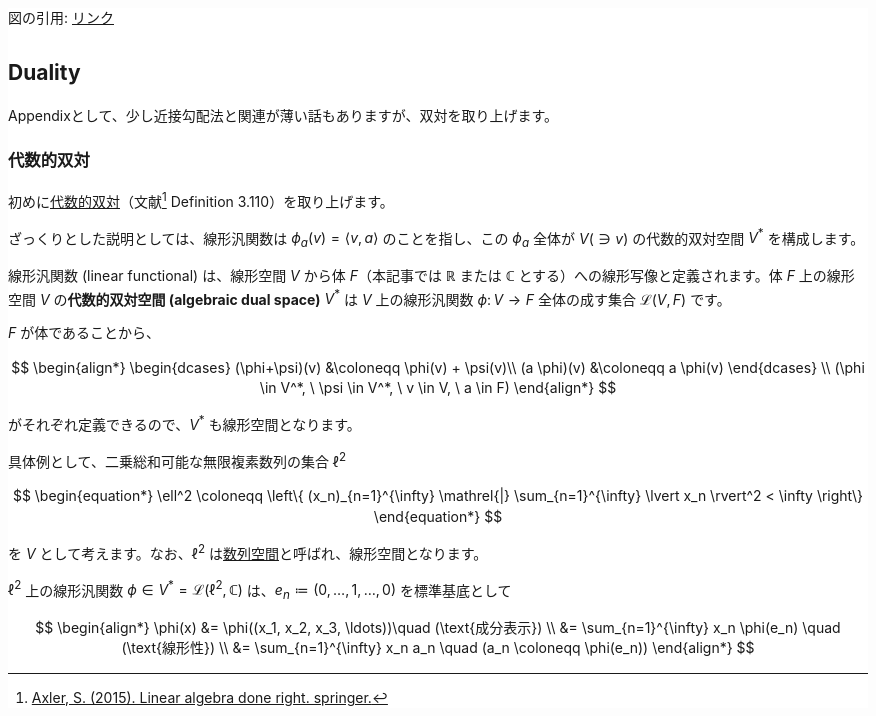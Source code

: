 図の引用: [リンク](https://candes.su.domains/teaching/math301/Lectures/Moreau-Yosida.pdf)

## Duality

Appendixとして、少し近接勾配法と関連が薄い話もありますが、双対を取り上げます。

### 代数的双対

初めに[代数的双対](https://ja.wikipedia.org/wiki/%E5%8F%8C%E5%AF%BE%E3%83%99%E3%82%AF%E3%83%88%E3%83%AB%E7%A9%BA%E9%96%93#%E5%8F%8C%E5%AF%BE%E7%A9%BA%E9%96%93)（文献[^LinearAlgebra] Definition 3.110）を取り上げます。

ざっくりとした説明としては、線形汎関数は $\phi_a(v)=\langle v, a \rangle$ のことを指し、この $\phi_a$ 全体が $V (\ni v)$ の代数的双対空間 $V^*$ を構成します。

線形汎関数 (linear functional) は、線形空間 $V$ から体 $F$（本記事では $\mathbb{R}$ または $\mathbb{C}$ とする）への線形写像と定義されます。体 $F$ 上の線形空間 $V$ の**代数的双対空間 (algebraic dual space)** $V^*$ は $V$ 上の線形汎関数 $\phi \colon V \to F$ 全体の成す集合 $\mathcal{L}(V,F)$ です。

$F$ が体であることから、

$$
\begin{align*}
\begin{dcases}
    (\phi+\psi)(v) &\coloneqq \phi(v) + \psi(v)\\
    (a \phi)(v) &\coloneqq a \phi(v)
\end{dcases}
\\
(\phi \in V^*, \ \psi \in V^*, \ v \in V, \ a \in F)
\end{align*}
$$

がそれぞれ定義できるので、$V^*$ も線形空間となります。

具体例として、二乗総和可能な無限複素数列の集合 $\ell^2$

$$
\begin{equation*}
\ell^2 \coloneqq \left\{ (x_n)_{n=1}^{\infty} \mathrel{|} \sum_{n=1}^{\infty} \lvert x_n \rvert^2 < \infty \right\}
\end{equation*}
$$

を $V$ として考えます。なお、$\ell^2$ は[数列空間](https://ja.wikipedia.org/wiki/%E6%95%B0%E5%88%97%E7%A9%BA%E9%96%93)と呼ばれ、線形空間となります。

$\ell^2$ 上の線形汎関数 $\phi \in V^* = \mathcal{L}(\ell^2,\mathbb{C})$ は、$e_n \coloneqq (0,\ldots,1,\ldots,0)$ を標準基底として

$$
\begin{align*}
\phi(x) &= \phi((x_1, x_2, x_3, \ldots))\quad (\text{成分表示}) \\
        &= \sum_{n=1}^{\infty} x_n \phi(e_n) \quad (\text{線形性}) \\
        &= \sum_{n=1}^{\infty} x_n a_n \quad (a_n \coloneqq \phi(e_n))
\end{align*}
$$


[^RockafellarVariational]: [Rockafellar, R. T., & Wets, R. J. B. (2009). Variational analysis (Vol. 317). Springer Science & Business Media.](https://books.google.co.jp/books?hl=en&lr=&id=JSREAAAAQBAJ&oi=fnd&pg=PA1&dq=VARIATIONAL+ANALYSIS&ots=wL7P6H3p60&sig=sMhjlVD7brGuk7DVEXf2BcNP8bI&redir_esc=y#v=onepage&q=VARIATIONAL%20ANALYSIS&f=false)
[^conjugate]: [Ochs, P. (2015). Long term motion analysis for object level grouping and nonsmooth optimization methods (Doctoral dissertation, PhD thesis, Albert-Ludwigs-Universität Freiburg).](https://www.researchgate.net/publication/279825155_Long_term_motion_analysis_for_object_level_grouping_and_nonsmooth_optimization_methods)
[^epi_sum]: [Ioffe, A. D., & Tihomirov, V. M. (2009). Theory of Extremal Problems: Theory of Extremal Problems. Elsevier.](https://books.google.co.jp/books?id=iDRVxznSxUsC&pg=PA168&redir_esc=y&hl=ja#v=onepage&q&f=false)
[^TheProximalAverage]: [Bauschke, H. H., Goebel, R., Lucet, Y., & Wang, X. (2008). The proximal average: basic theory. SIAM Journal on Optimization, 19(2), 766-785.](https://doi.org/10.1137/070687542)
[^Beck]: [Beck, A. (2017). First-order methods in optimization. Society for Industrial and Applied Mathematics.](https://doi.org/10.1137/1.9781611974997)
[^generalMoreauEnvelope]: [Tibshirani, R. J., Fung, S. W., Heaton, H., & Osher, S. (2024). Laplace Meets Moreau: Smooth Approximation to Infimal Convolutions Using Laplace's Method. arXiv preprint arXiv:2406.02003.](https://www.researchgate.net/figure/llustration-of-the-Moreau-envelope-f-l-f-2_fig1_381158237)
[^LinearAlgebra]: [Axler, S. (2015). Linear algebra done right. springer.](https://doi.org/10.1007/978-3-031-41026-0)
[^RockafellarConvex]: [Rockafellar, R. T. (1970). Convex analysis. Princeton university press.](https://books.google.co.jp/books?hl=en&lr=&id=J6uPzgEACAAJ&oi=fnd&pg=PR9&dq=rockafellar+convex+analysis&ots=3Z9J9Q6J9v&sig=8Q6Z9J9Q6)
[^Nesterov]: [Nesterov, Y. (2018). Lectures on convex optimization (Vol. 137, pp. 5-9). Berlin: Springer.](https://doi.org/10.1007/978-3-319-91578-4)
[^proximalOperatorRef]: [Nagahara, M. (2020). Algorithms for convex optimization. In Security risk management for the Internet of Things: Technologies and techniques for IoT security, privacy and data protection (Chapter 4).](https://www.researchgate.net/publication/345481682_4_Algorithms_for_Convex_Optimization)
[^proximalGradientRef1]: [Yamagen, Sakam. (2018). 近接勾配法とproximal operator. 甲斐性なしのブログ.](https://yamagensakam.hatenablog.com/entry/2018/02/14/075106)
[^proximalGradientRef2]: [Masashi, Sekino. (2018). 近接勾配法（Proximal Gradient Method）. Qiita.](https://qiita.com/msekino/items/9f217fcd735513627f65)
[^proximalGradientRef3]: [数理システム, NTT. (2024). 近接勾配法 - 数理最適化用語集.](https://www.msi.co.jp/solution/nuopt/docs/glossary/articles/ProximalGradientMethod.html)